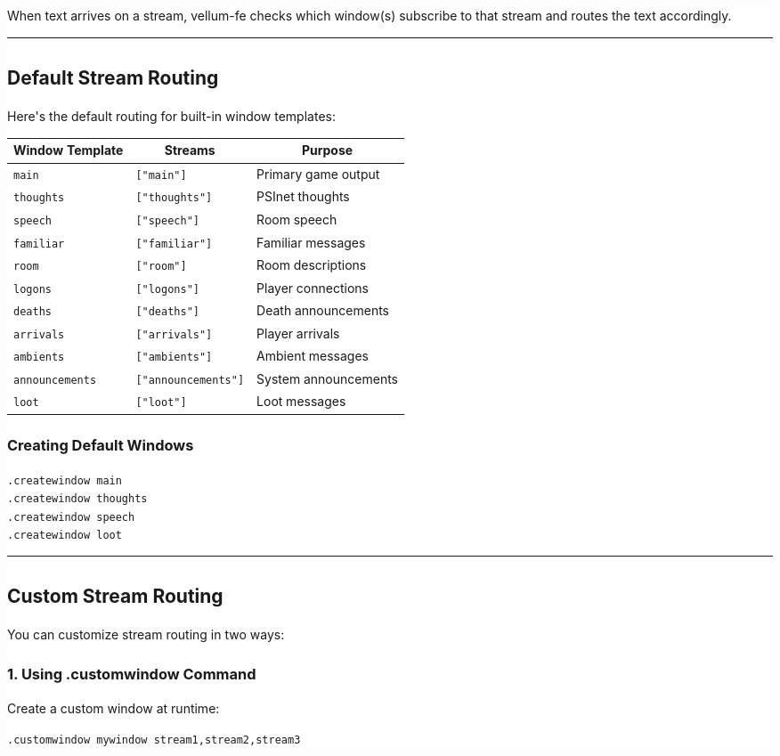 When text arrives on a stream, vellum-fe checks which window(s) subscribe to that stream and routes the text accordingly.

---

## Default Stream Routing

Here's the default routing for built-in window templates:

| Window Template | Streams | Purpose |
|----------------|---------|---------|
| `main` | `["main"]` | Primary game output |
| `thoughts` | `["thoughts"]` | PSInet thoughts |
| `speech` | `["speech"]` | Room speech |
| `familiar` | `["familiar"]` | Familiar messages |
| `room` | `["room"]` | Room descriptions |
| `logons` | `["logons"]` | Player connections |
| `deaths` | `["deaths"]` | Death announcements |
| `arrivals` | `["arrivals"]` | Player arrivals |
| `ambients` | `["ambients"]` | Ambient messages |
| `announcements` | `["announcements"]` | System announcements |
| `loot` | `["loot"]` | Loot messages |

### Creating Default Windows

```
.createwindow main
.createwindow thoughts
.createwindow speech
.createwindow loot
```

---

## Custom Stream Routing

You can customize stream routing in two ways:

### 1. Using .customwindow Command

Create a custom window at runtime:

```
.customwindow mywindow stream1,stream2,stream3
```

